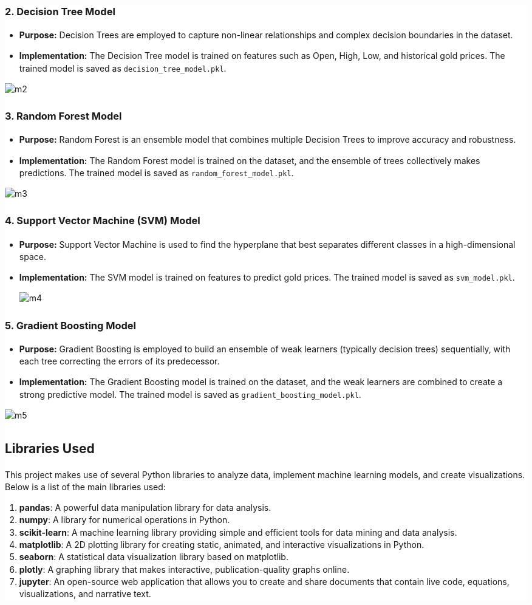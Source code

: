 
### 2. Decision Tree Model

- **Purpose:** Decision Trees are employed to capture non-linear relationships and complex decision boundaries in the dataset.

- **Implementation:** The Decision Tree model is trained on features such as Open, High, Low, and historical gold prices. The trained model is saved as `decision_tree_model.pkl`.

<img width="333" alt="m2" src="https://github.com/Bayyana-kiran/ML-Crate/assets/99533113/16b5f0e3-5a0b-442b-bd38-f5d7c8a10210">


### 3. Random Forest Model

- **Purpose:** Random Forest is an ensemble model that combines multiple Decision Trees to improve accuracy and robustness.

- **Implementation:** The Random Forest model is trained on the dataset, and the ensemble of trees collectively makes predictions. The trained model is saved as `random_forest_model.pkl`.

<img width="327" alt="m3" src="https://github.com/Bayyana-kiran/ML-Crate/assets/99533113/f6e37857-593f-49e0-ad1f-19a50696ecc1">


### 4. Support Vector Machine (SVM) Model

- **Purpose:** Support Vector Machine is used to find the hyperplane that best separates different classes in a high-dimensional space.

- **Implementation:** The SVM model is trained on features to predict gold prices. The trained model is saved as `svm_model.pkl`.

  <img width="290" alt="m4" src="https://github.com/Bayyana-kiran/ML-Crate/assets/99533113/7c12fae0-a283-4143-b540-f21cc292c55f">


### 5. Gradient Boosting Model

- **Purpose:** Gradient Boosting is employed to build an ensemble of weak learners (typically decision trees) sequentially, with each tree correcting the errors of its predecessor.
  
- **Implementation:** The Gradient Boosting model is trained on the dataset, and the weak learners are combined to create a strong predictive model. The trained model is saved as `gradient_boosting_model.pkl`.

<img width="350" alt="m5" src="https://github.com/Bayyana-kiran/ML-Crate/assets/99533113/cdf9f095-d338-4183-af86-57d16a3e7b82">

## Libraries Used

This project makes use of several Python libraries to analyze data, implement machine learning models, and create visualizations. Below is a list of the main libraries used:

1. **pandas**: A powerful data manipulation library for data analysis.
2. **numpy**: A library for numerical operations in Python.
3. **scikit-learn**: A machine learning library providing simple and efficient tools for data mining and data analysis.
4. **matplotlib**: A 2D plotting library for creating static, animated, and interactive visualizations in Python.
5. **seaborn**: A statistical data visualization library based on matplotlib.
6. **plotly**: A graphing library that makes interactive, publication-quality graphs online.
7. **jupyter**: An open-source web application that allows you to create and share documents that contain live code, equations, visualizations, and narrative text.

